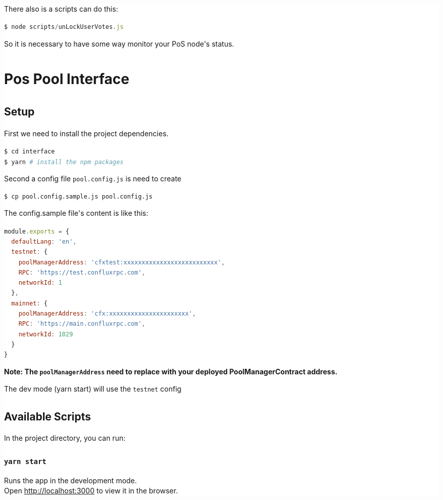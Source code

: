 There also is a scripts can do this:

```js
$ node scripts/unLockUserVotes.js
```

So it is necessary to have some way monitor your PoS node's status.

# Pos Pool Interface

## Setup

First we need to install the project dependencies.

```sh
$ cd interface
$ yarn # install the npm packages
```

Second a config file `pool.config.js` is need to create

```sh
$ cp pool.config.sample.js pool.config.js
```

The config.sample file's content is like this:

```js
module.exports = {
  defaultLang: 'en',
  testnet: {
    poolManagerAddress: 'cfxtest:xxxxxxxxxxxxxxxxxxxxxxxxxx',
    RPC: 'https://test.confluxrpc.com',
    networkId: 1
  },
  mainnet: {
    poolManagerAddress: 'cfx:xxxxxxxxxxxxxxxxxxxxxx',
    RPC: 'https://main.confluxrpc.com',
    networkId: 1029
  }
}
```

**Note: The `poolManagerAddress` need to replace with your deployed PoolManagerContract address.**

The dev mode (yarn start) will use the `testnet` config

## Available Scripts

In the project directory, you can run:

### `yarn start`

Runs the app in the development mode.\
Open [http://localhost:3000](http://localhost:3000) to view it in the browser.
